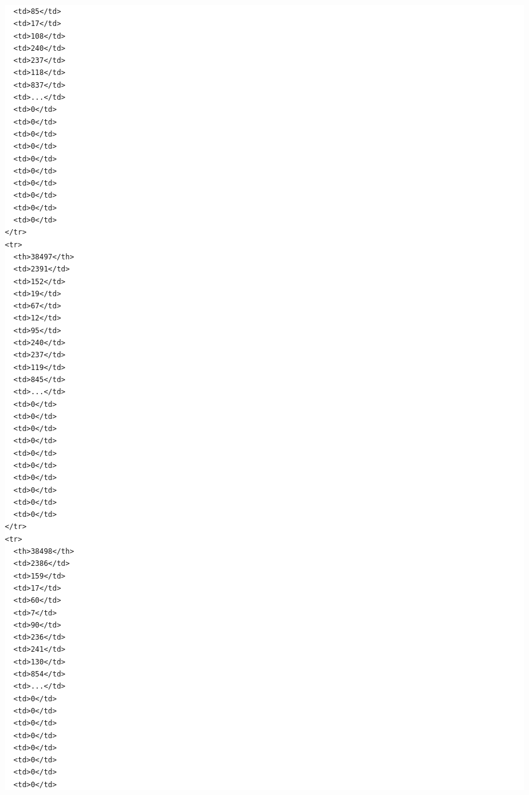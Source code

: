      <td>85</td>
      <td>17</td>
      <td>108</td>
      <td>240</td>
      <td>237</td>
      <td>118</td>
      <td>837</td>
      <td>...</td>
      <td>0</td>
      <td>0</td>
      <td>0</td>
      <td>0</td>
      <td>0</td>
      <td>0</td>
      <td>0</td>
      <td>0</td>
      <td>0</td>
      <td>0</td>
    </tr>
    <tr>
      <th>38497</th>
      <td>2391</td>
      <td>152</td>
      <td>19</td>
      <td>67</td>
      <td>12</td>
      <td>95</td>
      <td>240</td>
      <td>237</td>
      <td>119</td>
      <td>845</td>
      <td>...</td>
      <td>0</td>
      <td>0</td>
      <td>0</td>
      <td>0</td>
      <td>0</td>
      <td>0</td>
      <td>0</td>
      <td>0</td>
      <td>0</td>
      <td>0</td>
    </tr>
    <tr>
      <th>38498</th>
      <td>2386</td>
      <td>159</td>
      <td>17</td>
      <td>60</td>
      <td>7</td>
      <td>90</td>
      <td>236</td>
      <td>241</td>
      <td>130</td>
      <td>854</td>
      <td>...</td>
      <td>0</td>
      <td>0</td>
      <td>0</td>
      <td>0</td>
      <td>0</td>
      <td>0</td>
      <td>0</td>
      <td>0</td>